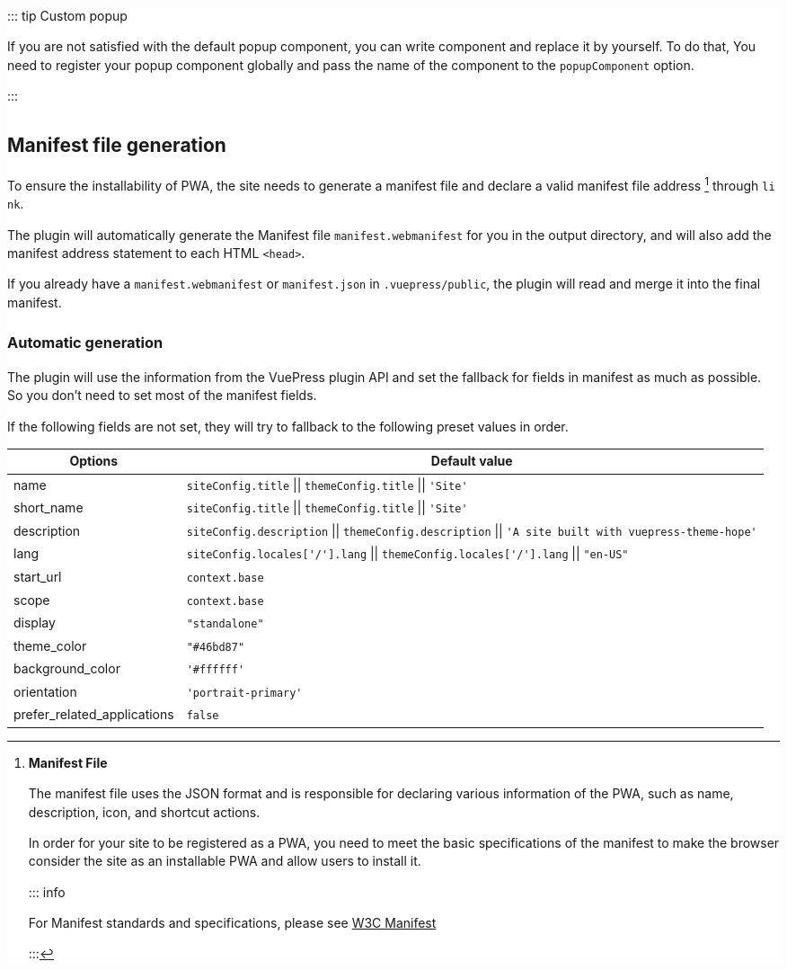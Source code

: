 ::: tip Custom popup

If you are not satisfied with the default popup component, you can write component and replace it by yourself. To do that, You need to register your popup component globally and pass the name of the component to the `popupComponent` option.

:::

## Manifest file generation

To ensure the installability of PWA, the site needs to generate a manifest file and declare a valid manifest file address [^manifest] through `link`.

[^manifest]: **Manifest File**

    The manifest file uses the JSON format and is responsible for declaring various information of the PWA, such as name, description, icon, and shortcut actions.

    In order for your site to be registered as a PWA, you need to meet the basic specifications of the manifest to make the browser consider the site as an installable PWA and allow users to install it.

    ::: info

    For Manifest standards and specifications, please see [W3C Manifest](https://w3c.github.io/manifest/)

    :::

The plugin will automatically generate the Manifest file `manifest.webmanifest` for you in the output directory, and will also add the manifest address statement to each HTML `<head>`.

If you already have a `manifest.webmanifest` or `manifest.json` in `.vuepress/public`, the plugin will read and merge it into the final manifest.

### Automatic generation

The plugin will use the information from the VuePress plugin API and set the fallback for fields in manifest as much as possible. So you don’t need to set most of the manifest fields.

If the following fields are not set, they will try to fallback to the following preset values in order.

| Options                     | Default value                                                                                          |
| --------------------------- | ------------------------------------------------------------------------------------------------------ |
| name                        | `siteConfig.title` \|\| `themeConfig.title` \|\| `'Site'`                                              |
| short_name                  | `siteConfig.title` \|\| `themeConfig.title` \|\| `'Site'`                                              |
| description                 | `siteConfig.description` \|\| `themeConfig.description` \|\| `'A site built with vuepress-theme-hope'` |
| lang                        | `siteConfig.locales['/'].lang` \|\| `themeConfig.locales['/'].lang` \|\| `"en-US"`                     |
| start_url                   | `context.base`                                                                                         |
| scope                       | `context.base`                                                                                         |
| display                     | `"standalone"`                                                                                         |
| theme_color                 | `"#46bd87"`                                                                                            |
| background_color            | `'#ffffff'`                                                                                            |
| orientation                 | `'portrait-primary'`                                                                                   |
| prefer_related_applications | `false`                                                                                                |


[^pwa-intro]: **PWA introduction**
[^service-worker]: **Service Worker Introduction**
[^installable]: **Installable**
[^ssr]: **SSR**: **S**erver **S**ide **R**endering,
[^seo]: **SEO**: **S**earch **E**ngine **O**ptimization. For details, please see [SEO Introduction](https://mrhope.site/code/site/html/definition/seo/)
[^spa]: **SPA**: **S**ingle **P**age **A**pplication, most of them only have the homepage, and use history mode to handle routing instead of actually navigating between pages.